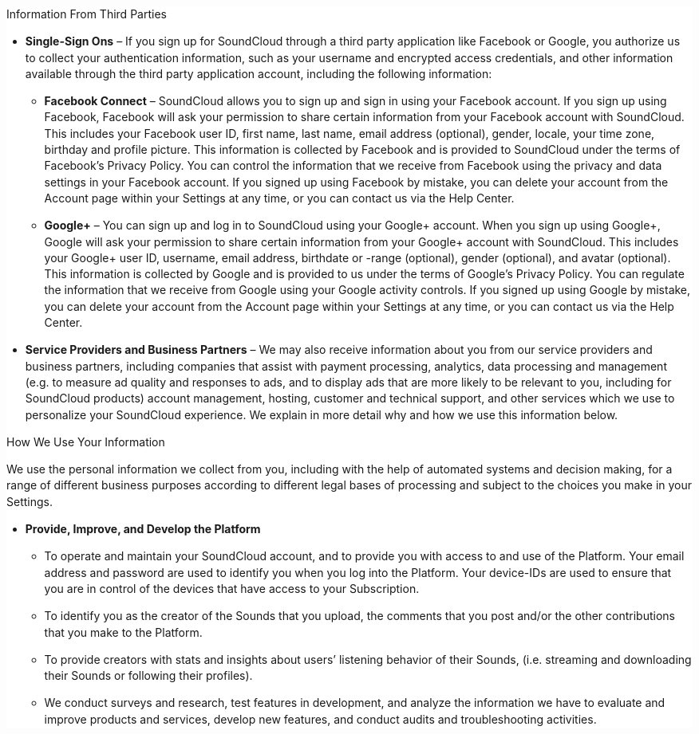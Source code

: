 
Information From Third Parties

*   **Single-Sign Ons** – If you sign up for SoundCloud through a third party application like Facebook or Google, you authorize us to collect your authentication information, such as your username and encrypted access credentials, and other information available through the third party application account, including the following information:
    
    *   **Facebook Connect** – SoundCloud allows you to sign up and sign in using your Facebook account. If you sign up using Facebook, Facebook will ask your permission to share certain information from your Facebook account with SoundCloud. This includes your Facebook user ID, first name, last name, email address (optional), gender, locale, your time zone, birthday and profile picture. This information is collected by Facebook and is provided to SoundCloud under the terms of Facebook’s Privacy Policy. You can control the information that we receive from Facebook using the privacy and data settings in your Facebook account. If you signed up using Facebook by mistake, you can delete your account from the Account page within your Settings at any time, or you can contact us via the Help Center.
        
    *   **Google+** – You can sign up and log in to SoundCloud using your Google+ account. When you sign up using Google+, Google will ask your permission to share certain information from your Google+ account with SoundCloud. This includes your Google+ user ID, username, email address, birthdate or -range (optional), gender (optional), and avatar (optional). This information is collected by Google and is provided to us under the terms of Google’s Privacy Policy. You can regulate the information that we receive from Google using your Google activity controls. If you signed up using Google by mistake, you can delete your account from the Account page within your Settings at any time, or you can contact us via the Help Center.
        
*   **Service Providers and Business Partners** – We may also receive information about you from our service providers and business partners, including companies that assist with payment processing, analytics, data processing and management (e.g. to measure ad quality and responses to ads, and to display ads that are more likely to be relevant to you, including for SoundCloud products) account management, hosting, customer and technical support, and other services which we use to personalize your SoundCloud experience. We explain in more detail why and how we use this information below.
    

How We Use Your Information

We use the personal information we collect from you, including with the help of automated systems and decision making, for a range of different business purposes according to different legal bases of processing and subject to the choices you make in your Settings.

*   **Provide, Improve, and Develop the Platform**
    
    *   To operate and maintain your SoundCloud account, and to provide you with access to and use of the Platform. Your email address and password are used to identify you when you log into the Platform. Your device-IDs are used to ensure that you are in control of the devices that have access to your Subscription.
        
    *   To identify you as the creator of the Sounds that you upload, the comments that you post and/or the other contributions that you make to the Platform.
        
    *   To provide creators with stats and insights about users’ listening behavior of their Sounds, (i.e. streaming and downloading their Sounds or following their profiles).
        
    *   We conduct surveys and research, test features in development, and analyze the information we have to evaluate and improve products and services, develop new features, and conduct audits and troubleshooting activities.
        